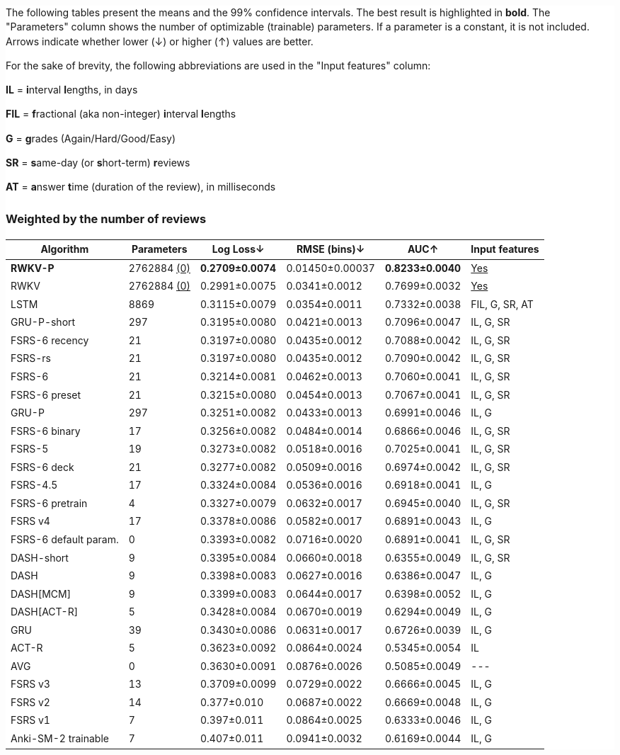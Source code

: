 The following tables present the means and the 99% confidence intervals. The best result is highlighted in **bold**. The "Parameters" column shows the number of optimizable (trainable) parameters. If a parameter is a constant, it is not included. Arrows indicate whether lower (↓) or higher (↑) values are better.

For the sake of brevity, the following abbreviations are used in the "Input features" column:

**IL** = **i**nterval **l**engths, in days

**FIL** = **f**ractional (aka non-integer) **i**nterval **l**engths

**G** = **g**rades (Again/Hard/Good/Easy)

**SR** = **s**ame-day (or **s**hort-term) **r**eviews

**AT** = **a**nswer **t**ime (duration of the review), in milliseconds

### Weighted by the number of reviews

| Algorithm | Parameters | Log Loss↓ | RMSE (bins)↓ | AUC↑ | Input features |
| --- | --- | --- | --- | --- | --- |
| **RWKV-P** | 2762884 [(0)](#param-note) | **0.2709±0.0074** | 0.01450±0.00037 | **0.8233±0.0040** | [Yes](#features-note) |
| RWKV | 2762884 [(0)](#param-note) | 0.2991±0.0075 | 0.0341±0.0012 | 0.7699±0.0032 | [Yes](#features-note) |
| LSTM | 8869 | 0.3115±0.0079 | 0.0354±0.0011 | 0.7332±0.0038 | FIL, G, SR, AT |
| GRU-P-short | 297 | 0.3195±0.0080 | 0.0421±0.0013 | 0.7096±0.0047 | IL, G, SR|
| FSRS-6 recency | 21 | 0.3197±0.0080 | 0.0435±0.0012 | 0.7088±0.0042 | IL, G, SR |
| FSRS-rs | 21 | 0.3197±0.0080 | 0.0435±0.0012 | 0.7090±0.0042 | IL, G, SR |
| FSRS-6 | 21 | 0.3214±0.0081 | 0.0462±0.0013 | 0.7060±0.0041 | IL, G, SR |
| FSRS-6 preset | 21 | 0.3215±0.0080 | 0.0454±0.0013 | 0.7067±0.0041 | IL, G, SR |
| GRU-P | 297 | 0.3251±0.0082 | 0.0433±0.0013 | 0.6991±0.0046 | IL, G |
| FSRS-6 binary | 17 | 0.3256±0.0082 | 0.0484±0.0014 | 0.6866±0.0046 | IL, G, SR |
| FSRS-5 | 19 | 0.3273±0.0082 | 0.0518±0.0016 | 0.7025±0.0041 | IL, G, SR |
| FSRS-6 deck | 21 | 0.3277±0.0082 | 0.0509±0.0016 | 0.6974±0.0042 | IL, G, SR |
| FSRS-4.5 | 17 | 0.3324±0.0084 | 0.0536±0.0016 | 0.6918±0.0041 | IL, G |
| FSRS-6 pretrain | 4 | 0.3327±0.0079 | 0.0632±0.0017 | 0.6945±0.0040 | IL, G, SR |
| FSRS v4 | 17 | 0.3378±0.0086 | 0.0582±0.0017 | 0.6891±0.0043 | IL, G |
| FSRS-6 default param. | 0 | 0.3393±0.0082 | 0.0716±0.0020 | 0.6891±0.0041 | IL, G, SR |
| DASH-short | 9 | 0.3395±0.0084 | 0.0660±0.0018 | 0.6355±0.0049 | IL, G, SR |
| DASH | 9 | 0.3398±0.0083 | 0.0627±0.0016 | 0.6386±0.0047 | IL, G |
| DASH[MCM] | 9 | 0.3399±0.0083 | 0.0644±0.0017 | 0.6398±0.0052 | IL, G |
| DASH[ACT-R] | 5 | 0.3428±0.0084 | 0.0670±0.0019 | 0.6294±0.0049 | IL, G |
| GRU | 39 | 0.3430±0.0086 | 0.0631±0.0017 | 0.6726±0.0039 | IL, G |
| ACT-R | 5 | 0.3623±0.0092 | 0.0864±0.0024 | 0.5345±0.0054 | IL |
| AVG | 0 | 0.3630±0.0091 | 0.0876±0.0026 | 0.5085±0.0049 | --- |
| FSRS v3 | 13 | 0.3709±0.0099 | 0.0729±0.0022 | 0.6666±0.0045 | IL, G |
| FSRS v2 | 14 | 0.377±0.010 | 0.0687±0.0022 | 0.6669±0.0048 | IL, G |
| FSRS v1 | 7 | 0.397±0.011 | 0.0864±0.0025 | 0.6333±0.0046 | IL, G |
| Anki-SM-2 trainable | 7 | 0.407±0.011 | 0.0941±0.0032 | 0.6169±0.0044 | IL, G |